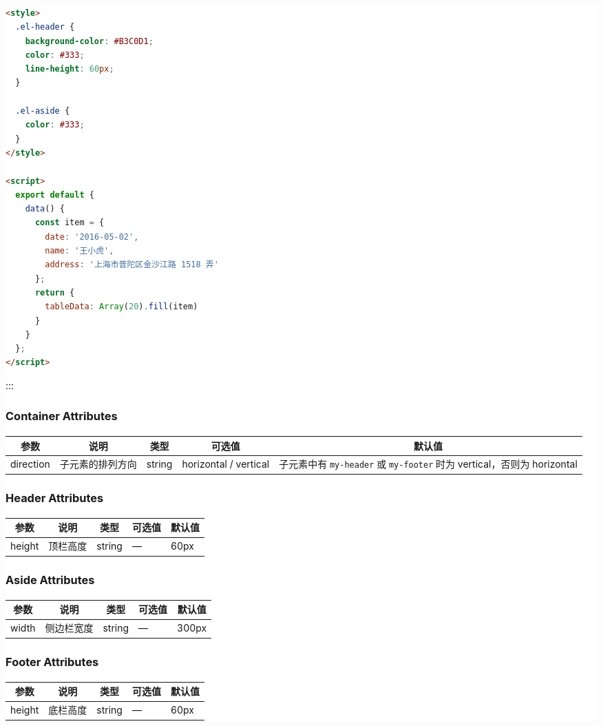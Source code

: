 ```html
<style>
  .el-header {
    background-color: #B3C0D1;
    color: #333;
    line-height: 60px;
  }
  
  .el-aside {
    color: #333;
  }
</style>

<script>
  export default {
    data() {
      const item = {
        date: '2016-05-02',
        name: '王小虎',
        address: '上海市普陀区金沙江路 1518 弄'
      };
      return {
        tableData: Array(20).fill(item)
      }
    }
  };
</script>
```
:::

### Container Attributes
| 参数    | 说明     | 类型    | 可选值      | 默认值 |
|---------|----------|---------|-------------|--------|
| direction | 子元素的排列方向 | string | horizontal / vertical | 子元素中有 `my-header` 或 `my-footer` 时为 vertical，否则为 horizontal |

### Header Attributes
| 参数    | 说明     | 类型    | 可选值      | 默认值 |
|---------|----------|---------|-------------|--------|
| height | 顶栏高度 | string | — | 60px |

### Aside Attributes
| 参数    | 说明     | 类型    | 可选值      | 默认值 |
|---------|----------|---------|-------------|--------|
| width | 侧边栏宽度 | string | — | 300px |

### Footer Attributes
| 参数    | 说明     | 类型    | 可选值      | 默认值 |
|---------|----------|---------|-------------|--------|
| height | 底栏高度 | string | — | 60px |